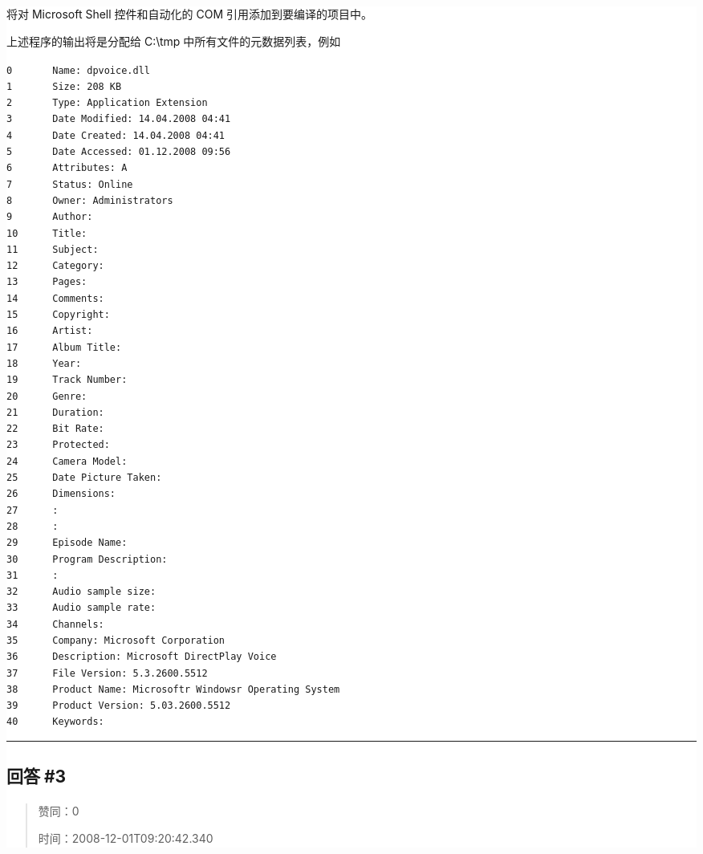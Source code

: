 将对 Microsoft Shell 控件和自动化的 COM 引用添加到要编译的项目中。

上述程序的输出将是分配给 C:\tmp 中所有文件的元数据列表，例如

```
0       Name: dpvoice.dll
1       Size: 208 KB
2       Type: Application Extension
3       Date Modified: 14.04.2008 04:41
4       Date Created: 14.04.2008 04:41
5       Date Accessed: 01.12.2008 09:56
6       Attributes: A
7       Status: Online
8       Owner: Administrators
9       Author:
10      Title:
11      Subject:
12      Category:
13      Pages:
14      Comments:
15      Copyright:
16      Artist:
17      Album Title:
18      Year:
19      Track Number:
20      Genre:
21      Duration:
22      Bit Rate:
23      Protected:
24      Camera Model:
25      Date Picture Taken:
26      Dimensions:
27      :
28      :
29      Episode Name:
30      Program Description:
31      :
32      Audio sample size:
33      Audio sample rate:
34      Channels:
35      Company: Microsoft Corporation
36      Description: Microsoft DirectPlay Voice
37      File Version: 5.3.2600.5512
38      Product Name: Microsoftr Windowsr Operating System
39      Product Version: 5.03.2600.5512
40      Keywords: 
```

* * *

## 回答 #3

> 赞同：0
> 
> 时间：2008-12-01T09:20:42.340
